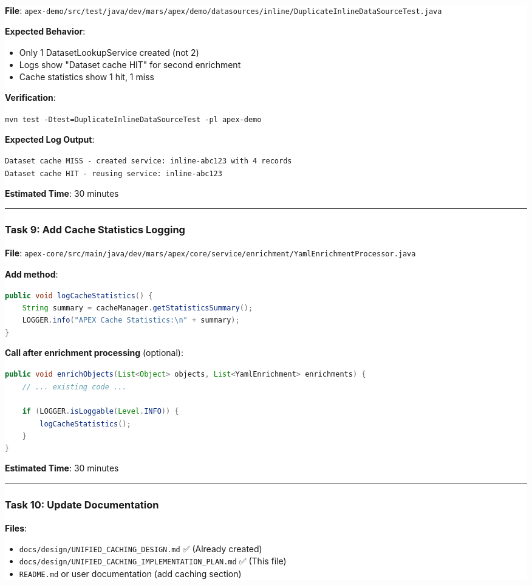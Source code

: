 **File**: `apex-demo/src/test/java/dev/mars/apex/demo/datasources/inline/DuplicateInlineDataSourceTest.java`

**Expected Behavior**:
- Only 1 DatasetLookupService created (not 2)
- Logs show "Dataset cache HIT" for second enrichment
- Cache statistics show 1 hit, 1 miss

**Verification**:
```
mvn test -Dtest=DuplicateInlineDataSourceTest -pl apex-demo
```

**Expected Log Output**:
```
Dataset cache MISS - created service: inline-abc123 with 4 records
Dataset cache HIT - reusing service: inline-abc123
```

**Estimated Time**: 30 minutes

---

### Task 9: Add Cache Statistics Logging

**File**: `apex-core/src/main/java/dev/mars/apex/core/service/enrichment/YamlEnrichmentProcessor.java`

**Add method**:
```java
public void logCacheStatistics() {
    String summary = cacheManager.getStatisticsSummary();
    LOGGER.info("APEX Cache Statistics:\n" + summary);
}
```

**Call after enrichment processing** (optional):
```java
public void enrichObjects(List<Object> objects, List<YamlEnrichment> enrichments) {
    // ... existing code ...
    
    if (LOGGER.isLoggable(Level.INFO)) {
        logCacheStatistics();
    }
}
```

**Estimated Time**: 30 minutes

---

### Task 10: Update Documentation

**Files**:
- `docs/design/UNIFIED_CACHING_DESIGN.md` ✅ (Already created)
- `docs/design/UNIFIED_CACHING_IMPLEMENTATION_PLAN.md` ✅ (This file)
- `README.md` or user documentation (add caching section)
